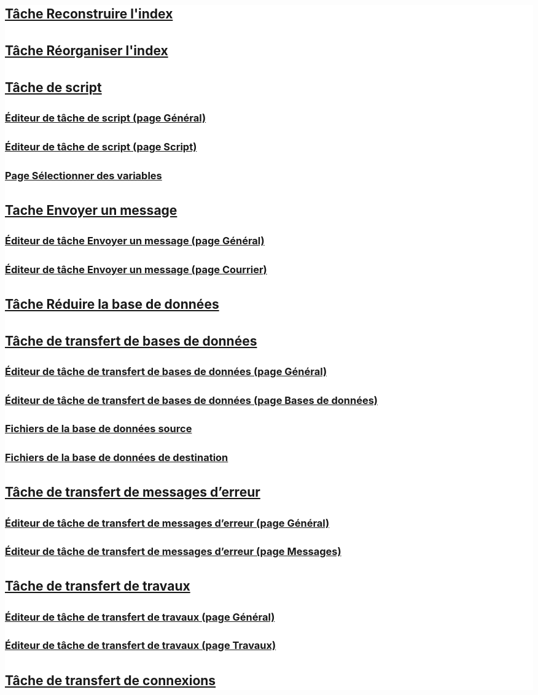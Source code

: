 ## [Tâche Reconstruire l'index](rebuild-index-task.md)
## [Tâche Réorganiser l'index](reorganize-index-task.md)
## [Tâche de script](script-task.md)
### [Éditeur de tâche de script (page Général)](../script-task-editor-general-page.md)
### [Éditeur de tâche de script (page Script)](../script-task-editor-script-page.md)
### [Page Sélectionner des variables](select-variables-page.md)
## [Tache Envoyer un message](send-mail-task.md)
### [Éditeur de tâche Envoyer un message (page Général)](../send-mail-task-editor-general-page.md)
### [Éditeur de tâche Envoyer un message (page Courrier)](../send-mail-task-editor-mail-page.md)
## [Tâche Réduire la base de données](shrink-database-task.md)
## [Tâche de transfert de bases de données](transfer-database-task.md)
### [Éditeur de tâche de transfert de bases de données (page Général)](../transfer-database-task-editor-general-page.md)
### [Éditeur de tâche de transfert de bases de données (page Bases de données)](../transfer-database-task-editor-databases-page.md)
### [Fichiers de la base de données source](../source-database-files.md)
### [Fichiers de la base de données de destination](../destination-database-files.md)
## [Tâche de transfert de messages d’erreur](transfer-error-messages-task.md)
### [Éditeur de tâche de transfert de messages d’erreur (page Général)](../transfer-error-messages-task-editor-general-page.md)
### [Éditeur de tâche de transfert de messages d’erreur (page Messages)](../transfer-error-messages-task-editor-messages-page.md)
## [Tâche de transfert de travaux](transfer-jobs-task.md)
### [Éditeur de tâche de transfert de travaux (page Général)](../transfer-jobs-task-editor-general-page.md)
### [Éditeur de tâche de transfert de travaux (page Travaux)](../transfer-jobs-task-editor-jobs-page.md)
## [Tâche de transfert de connexions](transfer-logins-task.md)